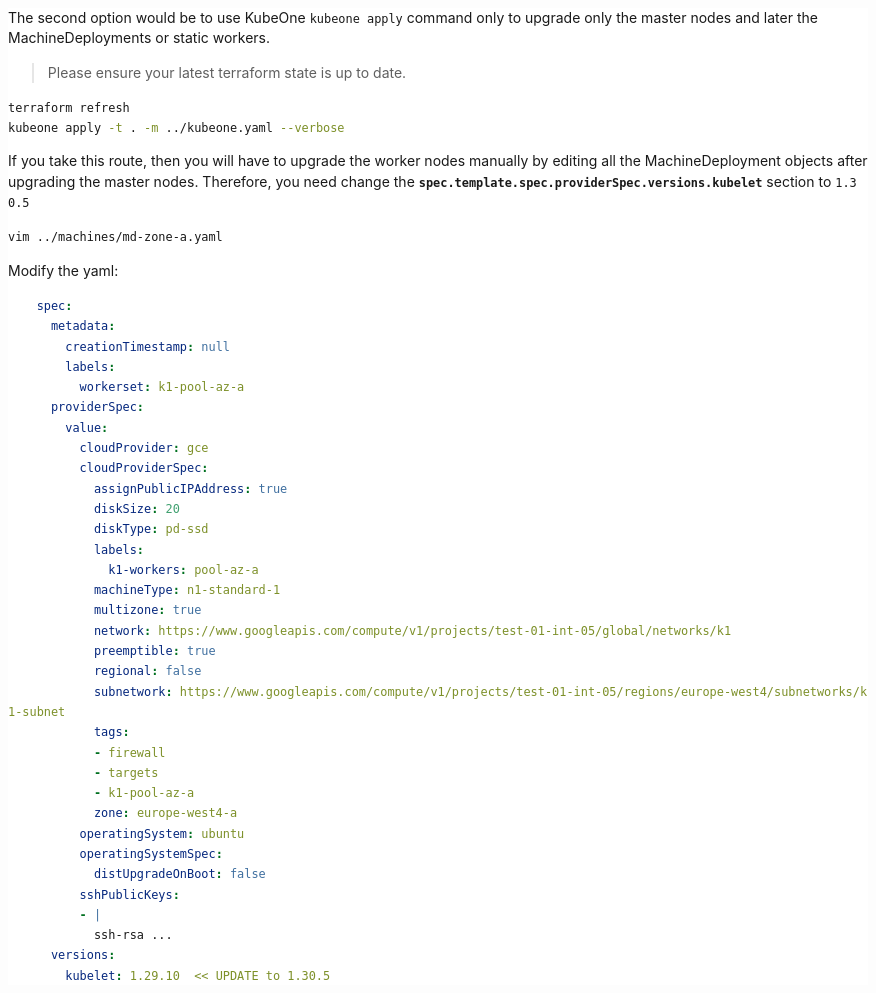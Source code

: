 The second option would be to use KubeOne `kubeone apply` command only to upgrade only the master nodes and later the MachineDeployments or static workers.

>Please ensure your latest terraform state is up to date.
```bash
terraform refresh
kubeone apply -t . -m ../kubeone.yaml --verbose
```

If you take this route, then you will have to upgrade the worker nodes manually by editing all the MachineDeployment objects after upgrading the master nodes. Therefore, you need change the **`spec.template.spec.providerSpec.versions.kubelet`** section to `1.30.5`

```bash
vim ../machines/md-zone-a.yaml
```

Modify the yaml:

```yaml
    spec:
      metadata:
        creationTimestamp: null
        labels:
          workerset: k1-pool-az-a
      providerSpec:
        value:
          cloudProvider: gce
          cloudProviderSpec:
            assignPublicIPAddress: true
            diskSize: 20
            diskType: pd-ssd
            labels:
              k1-workers: pool-az-a
            machineType: n1-standard-1
            multizone: true
            network: https://www.googleapis.com/compute/v1/projects/test-01-int-05/global/networks/k1
            preemptible: true
            regional: false
            subnetwork: https://www.googleapis.com/compute/v1/projects/test-01-int-05/regions/europe-west4/subnetworks/k1-subnet
            tags:
            - firewall
            - targets
            - k1-pool-az-a
            zone: europe-west4-a
          operatingSystem: ubuntu
          operatingSystemSpec:
            distUpgradeOnBoot: false
          sshPublicKeys:
          - |
            ssh-rsa ...
      versions:
        kubelet: 1.29.10  << UPDATE to 1.30.5
```
